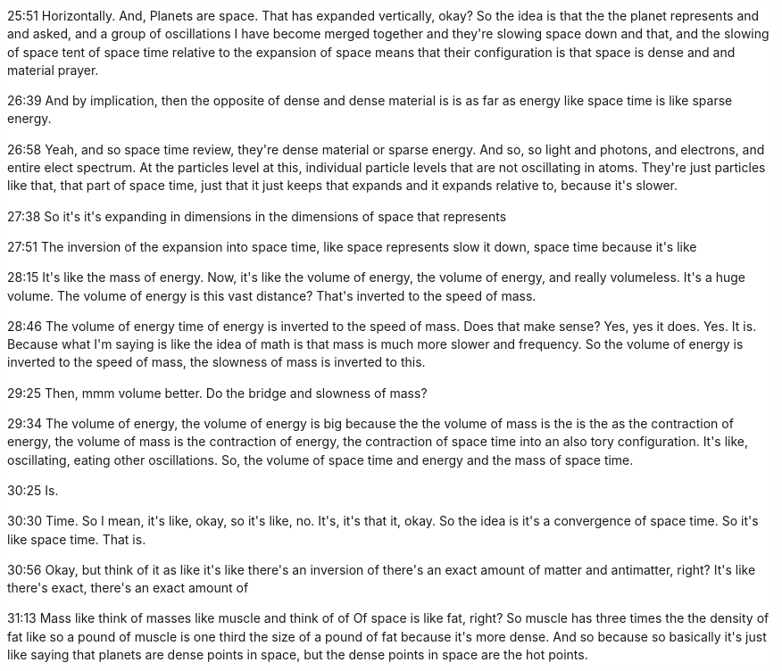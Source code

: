 25:51
Horizontally. And, Planets are space. That has expanded vertically, okay? So the idea is that the the planet represents and and asked, and a group of oscillations I have become merged together and they're slowing space down and that, and the slowing of space tent of space time relative to the expansion of space means that their configuration is that space is dense and and material prayer.

26:39
And by implication, then the opposite of dense and dense material is is as far as energy like space time is like sparse energy.

26:58
Yeah, and so space time review, they're dense material or sparse energy. And so, so light and photons, and electrons, and entire elect spectrum. At the particles level at this, individual particle levels that are not oscillating in atoms. They're just particles like that, that part of space time, just that it just keeps that expands and it expands relative to, because it's slower.

27:38
So it's it's expanding in dimensions in the dimensions of space that represents

27:51
The inversion of the expansion into space time, like space represents slow it down, space time because it's like

28:15
It's like the mass of energy. Now, it's like the volume of energy, the volume of energy, and really volumeless. It's a huge volume. The volume of energy is this vast distance? That's inverted to the speed of mass.

28:46
The volume of energy time of energy is inverted to the speed of mass. Does that make sense? Yes, yes it does. Yes. It is. Because what I'm saying is like the idea of math is that mass is much more slower and frequency. So the volume of energy is inverted to the speed of mass, the slowness of mass is inverted to this.

29:25
Then, mmm volume better. Do the bridge and slowness of mass?

29:34
The volume of energy, the volume of energy is big because the the volume of mass is the is the as the contraction of energy, the volume of mass is the contraction of energy, the contraction of space time into an also tory configuration. It's like, oscillating, eating other oscillations. So, the volume of space time and energy and the mass of space time.

30:25
Is.

30:30
Time. So I mean, it's like, okay, so it's like, no. It's, it's that it, okay. So the idea is it's a convergence of space time. So it's like space time. That is.

30:56
Okay, but think of it as like it's like there's an inversion of there's an exact amount of matter and antimatter, right? It's like there's exact, there's an exact amount of

31:13
Mass like think of masses like muscle and think of of Of space is like fat, right? So muscle has three times the the density of fat like so a pound of muscle is one third the size of a pound of fat because it's more dense. And so because so basically it's just like saying that planets are dense points in space, but the dense points in space are the hot points.
